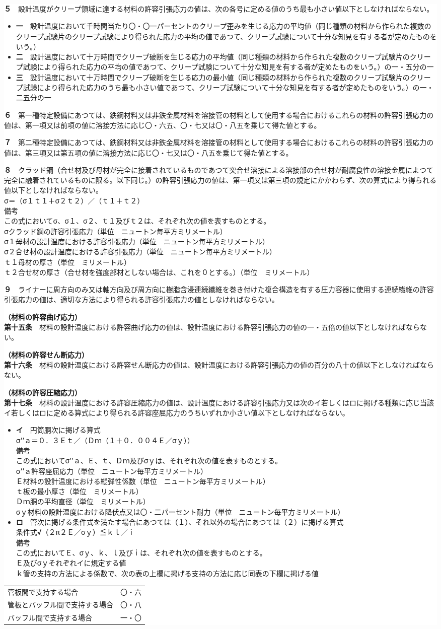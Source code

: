 **５**　設計温度がクリープ領域に達する材料の許容引張応力の値は、次の各号に定める値のうち最も小さい値以下としなければならない。  
* **一**　設計温度において千時間当たり〇・〇一パーセントのクリープ歪みを生じる応力の平均値（同じ種類の材料から作られた複数のクリープ試験片のクリープ試験により得られた応力の平均の値であつて、クリープ試験について十分な知見を有する者が定めたものをいう。）  
* **二**　設計温度において十万時間でクリープ破断を生じる応力の平均値（同じ種類の材料から作られた複数のクリープ試験片のクリープ試験により得られた応力の平均の値であつて、クリープ試験について十分な知見を有する者が定めたものをいう。）の一・五分の一  
* **三**　設計温度において十万時間でクリープ破断を生じる応力の最小値（同じ種類の材料から作られた複数のクリープ試験片のクリープ試験により得られた応力のうち最も小さい値であつて、クリープ試験について十分な知見を有する者が定めたものをいう。）の一・二五分の一  
  
**６**　第一種特定設備にあつては、鉄鋼材料又は非鉄金属材料を溶接管の材料として使用する場合におけるこれらの材料の許容引張応力の値は、第一項又は前項の値に溶接方法に応じ〇・六五、〇・七又は〇・八五を乗じて得た値とする。  
  
**７**　第二種特定設備にあつては、鉄鋼材料又は非鉄金属材料を溶接管の材料として使用する場合におけるこれらの材料の許容引張応力の値は、第三項又は第五項の値に溶接方法に応じ〇・七又は〇・八五を乗じて得た値とする。  
  
**８**　クラッド鋼（合せ材及び母材が完全に接着されているものであつて突合せ溶接による溶接部の合せ材が耐腐食性の溶接金属によつて完全に融着されているものに限る。以下同じ。）の許容引張応力の値は、第一項又は第三項の規定にかかわらず、次の算式により得られる値以下としなければならない。  
σ＝（σ１ｔ１＋σ２ｔ２）／（ｔ１＋ｔ２）  
備考  
この式においてσ、σ１、σ２、ｔ１及びｔ２は、それぞれ次の値を表すものとする。  
σクラッド鋼の許容引張応力（単位　ニュートン毎平方ミリメートル）  
σ１母材の設計温度における許容引張応力（単位　ニュートン毎平方ミリメートル）  
σ２合せ材の設計温度における許容引張応力（単位　ニュートン毎平方ミリメートル）  
ｔ１母材の厚さ（単位　ミリメートル）  
ｔ２合せ材の厚さ（合せ材を強度部材としない場合は、これを０とする。）（単位　ミリメートル）  
  
**９**　ライナーに周方向のみ又は軸方向及び周方向に樹脂含浸連続繊維を巻き付けた複合構造を有する圧力容器に使用する連続繊維の許容引張応力の値は、適切な方法により得られる許容引張応力の値としなければならない。  
  
**（材料の許容曲げ応力）**  
**第十五条**　材料の設計温度における許容曲げ応力の値は、設計温度における許容引張応力の値の一・五倍の値以下としなければならない。  
  
**（材料の許容せん断応力）**  
**第十六条**　材料の設計温度における許容せん断応力の値は、設計温度における許容引張応力の値の百分の八十の値以下としなければならない。  
  
**（材料の許容圧縮応力）**  
**第十七条**　材料の設計温度における許容圧縮応力の値は、設計温度における許容引張応力又は次のイ若しくはロに掲げる種類に応じ当該イ若しくはロに定める算式により得られる許容座屈応力のうちいずれか小さい値以下としなければならない。  
* **イ**　円筒胴次に掲げる算式  
σ’’ａ＝０．３Ｅｔ／（Ｄｍ（１＋０．００４Ｅ／σｙ））  
備考  
この式においてσ’’ａ、Ｅ、ｔ、Ｄｍ及びσｙは、それぞれ次の値を表すものとする。  
σ’’ａ許容座屈応力（単位　ニュートン毎平方ミリメートル）  
Ｅ材料の設計温度における縦弾性係数（単位　ニュートン毎平方ミリメートル）  
ｔ板の最小厚さ（単位　ミリメートル）  
Ｄｍ胴の平均直径（単位　ミリメートル）  
σｙ材料の設計温度における降伏点又は〇・二パーセント耐力（単位　ニュートン毎平方ミリメートル）  
* **ロ**　管次に掲げる条件式を満たす場合にあつては（１）、それ以外の場合にあつては（２）に掲げる算式  
条件式√（２π２Ｅ／σｙ）≦ｋｌ／ｉ  
備考  
この式においてＥ、σｙ、ｋ、ｌ及びｉは、それぞれ次の値を表すものとする。  
Ｅ及びσｙそれぞれイに規定する値  
ｋ管の支持の方法による係数で、次の表の上欄に掲げる支持の方法に応じ同表の下欄に掲げる値  

|||  
| --- | --- |  
|管板間で支持する場合|〇・六|  
|管板とバッフル間で支持する場合|〇・八|  
|バッフル間で支持する場合|一・〇|  
  